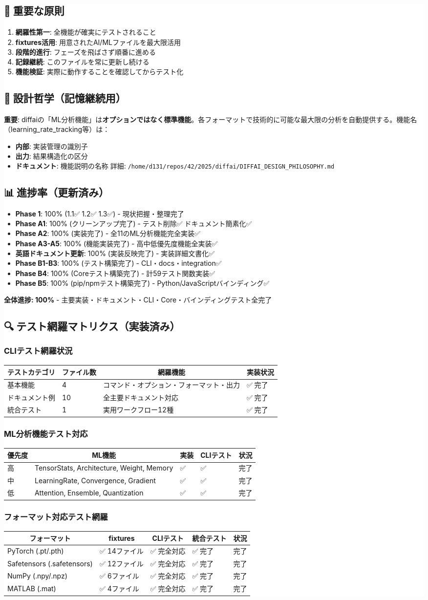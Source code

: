 ## 🚨 重要な原則
1. **網羅性第一**: 全機能が確実にテストされること
2. **fixtures活用**: 用意されたAI/MLファイルを最大限活用
3. **段階的進行**: フェーズを飛ばさず順番に進める
4. **記録継続**: このファイルを常に更新し続ける
5. **機能検証**: 実際に動作することを確認してからテスト化

## 🎯 設計哲学（記憶継続用）
**重要**: diffaiの「ML分析機能」は**オプションではなく標準機能**。各フォーマットで技術的に可能な最大限の分析を自動提供する。機能名（learning_rate_tracking等）は：
- **内部**: 実装管理の識別子
- **出力**: 結果構造化の区分
- **ドキュメント**: 機能説明の名称
詳細: `/home/d131/repos/42/2025/diffai/DIFFAI_DESIGN_PHILOSOPHY.md`

## 📊 進捗率（更新済み）
- **Phase 1**: 100% (1.1✅ 1.2✅ 1.3✅) - 現状把握・整理完了
- **Phase A1**: 100% (クリーンアップ完了) - テスト削除✅ ドキュメント簡素化✅
- **Phase A2**: 100% (実装完了) - 全11のML分析機能完全実装✅
- **Phase A3-A5**: 100% (機能実装完了) - 高中低優先度機能全実装✅
- **英語ドキュメント更新**: 100% (実装反映完了) - 実装詳細文書化✅
- **Phase B1-B3**: 100% (テスト構築完了) - CLI・docs・integration✅
- **Phase B4**: 100% (Coreテスト構築完了) - 計59テスト関数実装✅
- **Phase B5**: 100% (pip/npmテスト構築完了) - Python/JavaScriptバインディング✅

**全体進捗: 100%** - 主要実装・ドキュメント・CLI・Core・バインディングテスト全完了

## 🔍 **テスト網羅マトリクス（実装済み）**

### CLIテスト網羅状況
| テストカテゴリ | ファイル数 | 網羅機能 | 実装状況 |
|---|---|---|---|
| 基本機能 | 4 | コマンド・オプション・フォーマット・出力 | ✅ 完了 |
| ドキュメント例 | 10 | 全主要ドキュメント対応 | ✅ 完了 |
| 統合テスト | 1 | 実用ワークフロー12種 | ✅ 完了 |

### ML分析機能テスト対応
| 優先度 | ML機能 | 実装 | CLIテスト | 状況 |
|---|---|---|---|---|
| 高 | TensorStats, Architecture, Weight, Memory | ✅ | ✅ | 完了 |
| 中 | LearningRate, Convergence, Gradient | ✅ | ✅ | 完了 |
| 低 | Attention, Ensemble, Quantization | ✅ | ✅ | 完了 |

### フォーマット対応テスト網羅
| フォーマット | fixtures | CLIテスト | 統合テスト | 状況 |
|---|---|---|---|---|
| PyTorch (.pt/.pth) | ✅ 14ファイル | ✅ 完全対応 | ✅ 完了 | 完了 |
| Safetensors (.safetensors) | ✅ 12ファイル | ✅ 完全対応 | ✅ 完了 | 完了 |
| NumPy (.npy/.npz) | ✅ 6ファイル | ✅ 完全対応 | ✅ 完了 | 完了 |
| MATLAB (.mat) | ✅ 4ファイル | ✅ 完全対応 | ✅ 完了 | 完了 |
